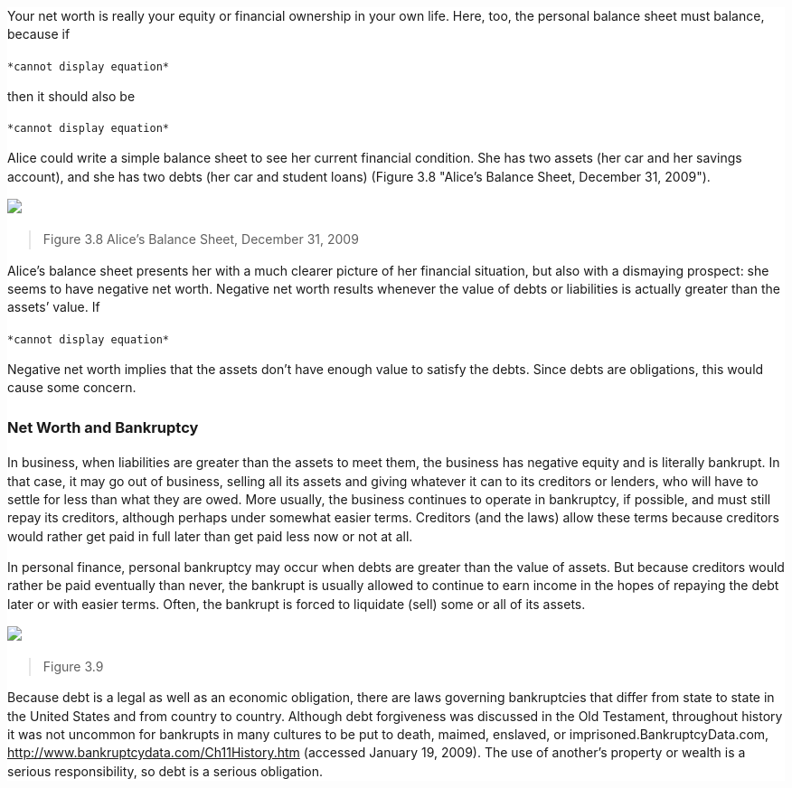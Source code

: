 
Your net worth is really your equity or financial ownership in your own life. Here, too, the personal balance sheet must balance, because if

```
*cannot display equation*
```


then it should also be

```
*cannot display equation*
```


Alice could write a simple balance sheet to see her current financial condition. She has two assets (her car and her savings account), and she has two debts (her car and student loans) (Figure 3.8 "Alice’s Balance Sheet, December 31, 2009").


![](../media/f42a212a1bef95c0910a20e6d428d1ff.jpg)
> Figure 3.8 Alice’s Balance Sheet, December 31, 2009


Alice’s balance sheet presents her with a much clearer picture of her financial situation, but also with a dismaying prospect: she seems to have negative net worth. Negative net worth results whenever the value of debts or liabilities is actually greater than the assets’ value. If

```
*cannot display equation*
```


Negative net worth implies that the assets don’t have enough value to satisfy the debts. Since debts are obligations, this would cause some concern.


### Net Worth and Bankruptcy

In business, when liabilities are greater than the assets to meet them, the business has negative equity and is literally bankrupt. In that case, it may go out of business, selling all its assets and giving whatever it can to its creditors or lenders, who will have to settle for less than what they are owed. More usually, the business continues to operate in bankruptcy, if possible, and must still repay its creditors, although perhaps under somewhat easier terms. Creditors (and the laws) allow these terms because creditors would rather get paid in full later than get paid less now or not at all.

In personal finance, personal bankruptcy may occur when debts are greater than the value of assets. But because creditors would rather be paid eventually than never, the bankrupt is usually allowed to continue to earn income in the hopes of repaying the debt later or with easier terms. Often, the bankrupt is forced to liquidate (sell) some or all of its assets.


![](../media/6d72bbe2997a3672d0a6d2beac2a7036.jpg)
> Figure 3.9 


Because debt is a legal as well as an economic obligation, there are laws governing bankruptcies that differ from state to state in the United States and from country to country. Although debt forgiveness was discussed in the Old Testament, throughout history it was not uncommon for bankrupts in many cultures to be put to death, maimed, enslaved, or imprisoned.BankruptcyData.com, http://www.bankruptcydata.com/Ch11History.htm (accessed January 19, 2009). The use of another’s property or wealth is a serious responsibility, so debt is a serious obligation.
